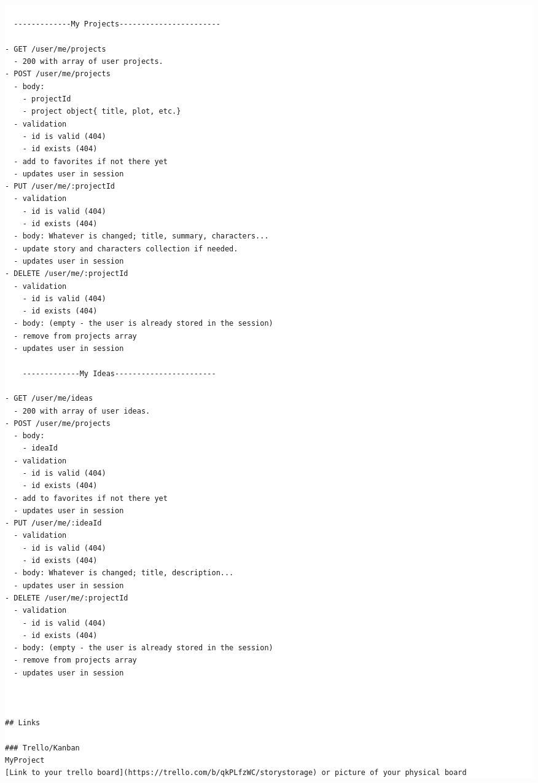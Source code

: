 ```

  -------------My Projects-----------------------

- GET /user/me/projects
  - 200 with array of user projects.
- POST /user/me/projects
  - body:
    - projectId
    - project object{ title, plot, etc.}
  - validation
    - id is valid (404)
    - id exists (404)
  - add to favorites if not there yet
  - updates user in session
- PUT /user/me/:projectId
  - validation
    - id is valid (404)
    - id exists (404)
  - body: Whatever is changed; title, summary, characters...
  - update story and characters collection if needed.
  - updates user in session
- DELETE /user/me/:projectId
  - validation
    - id is valid (404)
    - id exists (404)
  - body: (empty - the user is already stored in the session)
  - remove from projects array
  - updates user in session

    -------------My Ideas-----------------------
  
- GET /user/me/ideas
  - 200 with array of user ideas.
- POST /user/me/projects
  - body:
    - ideaId
  - validation
    - id is valid (404)
    - id exists (404)
  - add to favorites if not there yet
  - updates user in session
- PUT /user/me/:ideaId
  - validation
    - id is valid (404)
    - id exists (404)
  - body: Whatever is changed; title, description...
  - updates user in session
- DELETE /user/me/:projectId
  - validation
    - id is valid (404)
    - id exists (404)
  - body: (empty - the user is already stored in the session)
  - remove from projects array
  - updates user in session

    

## Links

### Trello/Kanban
MyProject
[Link to your trello board](https://trello.com/b/qkPLfzWC/storystorage) or picture of your physical board
```